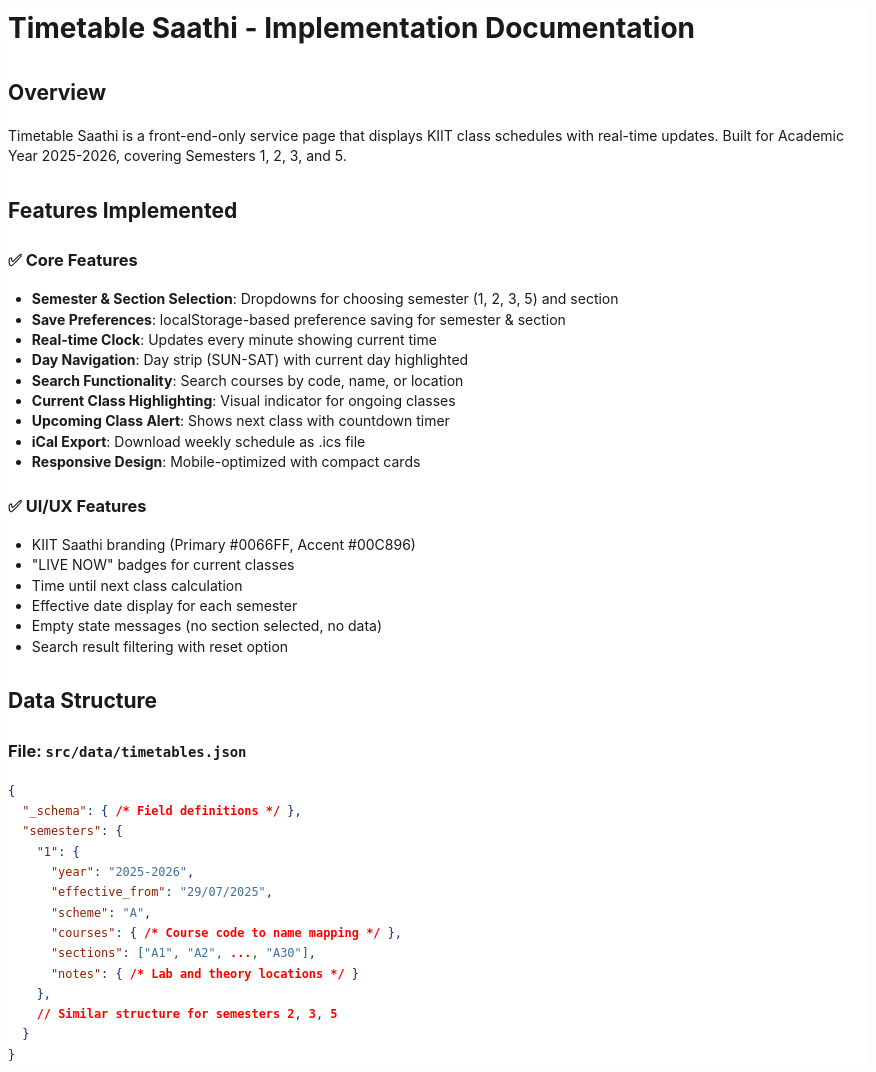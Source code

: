 # Timetable Saathi - Implementation Documentation

## Overview
Timetable Saathi is a front-end-only service page that displays KIIT class schedules with real-time updates. Built for Academic Year 2025-2026, covering Semesters 1, 2, 3, and 5.

## Features Implemented

### ✅ Core Features
- **Semester & Section Selection**: Dropdowns for choosing semester (1, 2, 3, 5) and section
- **Save Preferences**: localStorage-based preference saving for semester & section
- **Real-time Clock**: Updates every minute showing current time
- **Day Navigation**: Day strip (SUN-SAT) with current day highlighted
- **Search Functionality**: Search courses by code, name, or location
- **Current Class Highlighting**: Visual indicator for ongoing classes
- **Upcoming Class Alert**: Shows next class with countdown timer
- **iCal Export**: Download weekly schedule as .ics file
- **Responsive Design**: Mobile-optimized with compact cards

### ✅ UI/UX Features
- KIIT Saathi branding (Primary #0066FF, Accent #00C896)
- "LIVE NOW" badges for current classes
- Time until next class calculation
- Effective date display for each semester
- Empty state messages (no section selected, no data)
- Search result filtering with reset option

## Data Structure

### File: `src/data/timetables.json`

```json
{
  "_schema": { /* Field definitions */ },
  "semesters": {
    "1": {
      "year": "2025-2026",
      "effective_from": "29/07/2025",
      "scheme": "A",
      "courses": { /* Course code to name mapping */ },
      "sections": ["A1", "A2", ..., "A30"],
      "notes": { /* Lab and theory locations */ }
    },
    // Similar structure for semesters 2, 3, 5
  }
}
```
